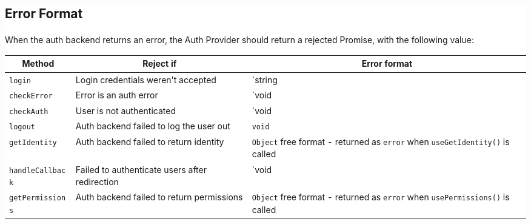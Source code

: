 ## Error Format

When the auth backend returns an error, the Auth Provider should return a rejected Promise, with the following value: 

| Method           | Reject if                                 | Error format |
| ---------------- | ----------------------------------------- | --------------- |
| `login`          | Login credentials weren't accepted        | `string | { message?: string }` error message to display |
| `checkError`     | Error is an auth error                    | `void | { redirectTo?: string, message?: string | boolean  }` route to redirect to after logout, message to notify the user or `false` to disable notification |
| `checkAuth`      | User is not authenticated                 | `void | { redirectTo?: string, message?: string }` route to redirect to after logout, message to notify the user |
| `logout`         | Auth backend failed to log the user out   | `void` |
| `getIdentity`    | Auth backend failed to return identity    | `Object` free format - returned as `error` when `useGetIdentity()` is called | 
| `handleCallback` | Failed to authenticate users after redirection | `void | { redirectTo?: string, logoutOnFailure?: boolean, message?: string }` |
| `getPermissions` | Auth backend failed to return permissions | `Object` free format - returned as `error` when `usePermissions()` is called |

